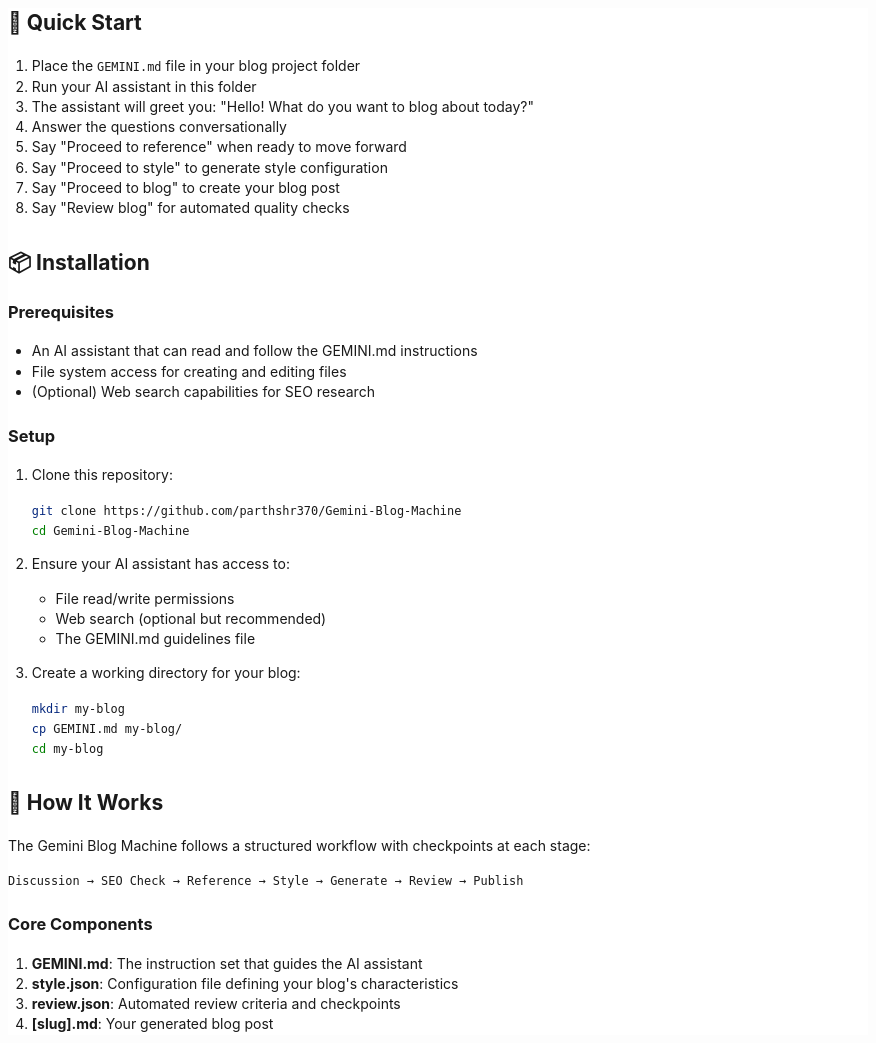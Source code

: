 ## 🚀 Quick Start

1. Place the `GEMINI.md` file in your blog project folder
2. Run your AI assistant in this folder
3. The assistant will greet you: "Hello! What do you want to blog about today?"
4. Answer the questions conversationally
5. Say "Proceed to reference" when ready to move forward
6. Say "Proceed to style" to generate style configuration
7. Say "Proceed to blog" to create your blog post
8. Say "Review blog" for automated quality checks

## 📦 Installation

### Prerequisites
- An AI assistant that can read and follow the GEMINI.md instructions
- File system access for creating and editing files
- (Optional) Web search capabilities for SEO research

### Setup
1. Clone this repository:
   ```bash
   git clone https://github.com/parthshr370/Gemini-Blog-Machine
   cd Gemini-Blog-Machine
   ```

2. Ensure your AI assistant has access to:
   - File read/write permissions
   - Web search (optional but recommended)
   - The GEMINI.md guidelines file

3. Create a working directory for your blog:
   ```bash
   mkdir my-blog
   cp GEMINI.md my-blog/
   cd my-blog
   ```

## 🔄 How It Works

The Gemini Blog Machine follows a structured workflow with checkpoints at each stage:

```
Discussion → SEO Check → Reference → Style → Generate → Review → Publish
```

### Core Components

1. **GEMINI.md**: The instruction set that guides the AI assistant
2. **style.json**: Configuration file defining your blog's characteristics
3. **review.json**: Automated review criteria and checkpoints
4. **[slug].md**: Your generated blog post

